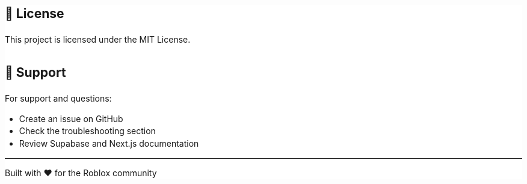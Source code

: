 ## 📄 License

This project is licensed under the MIT License.

## 🤝 Support

For support and questions:
- Create an issue on GitHub
- Check the troubleshooting section
- Review Supabase and Next.js documentation

---

Built with ❤️ for the Roblox community
